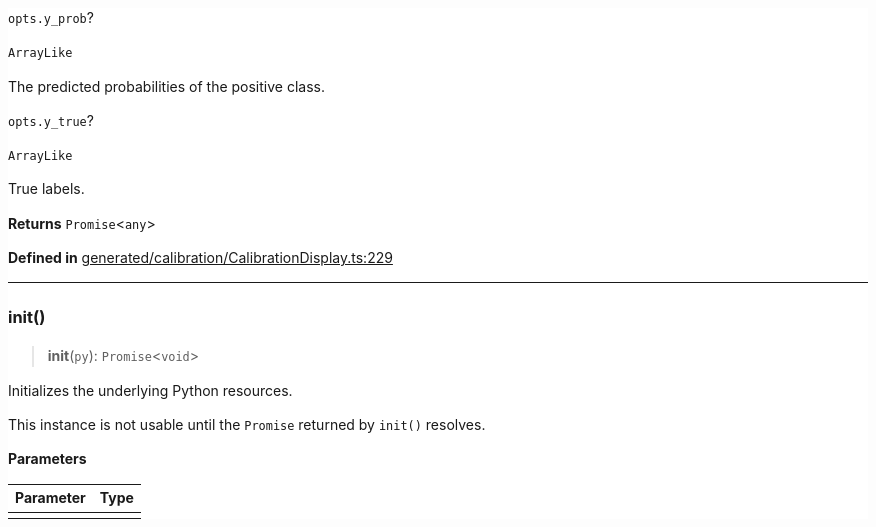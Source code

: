 </td>
</tr>
<tr>
<td>

`opts.y_prob`?

</td>
<td>

`ArrayLike`

</td>
<td>

The predicted probabilities of the positive class.

</td>
</tr>
<tr>
<td>

`opts.y_true`?

</td>
<td>

`ArrayLike`

</td>
<td>

True labels.

</td>
</tr>
</tbody>
</table>

**Returns** `Promise`\<`any`\>

**Defined in** [generated/calibration/CalibrationDisplay.ts:229](https://github.com/transitive-bullshit/scikit-learn-ts/blob/d136d90c5cb653f22204ec450ae61706606a5b96/packages/sklearn/src/generated/calibration/CalibrationDisplay.ts#L229)

***

### init()

> **init**(`py`): `Promise`\<`void`\>

Initializes the underlying Python resources.

This instance is not usable until the `Promise` returned by `init()` resolves.

**Parameters**

<table>
<thead>
<tr>
<th>Parameter</th>
<th>Type</th>
</tr>
</thead>
<tbody>
<tr>
<td>
